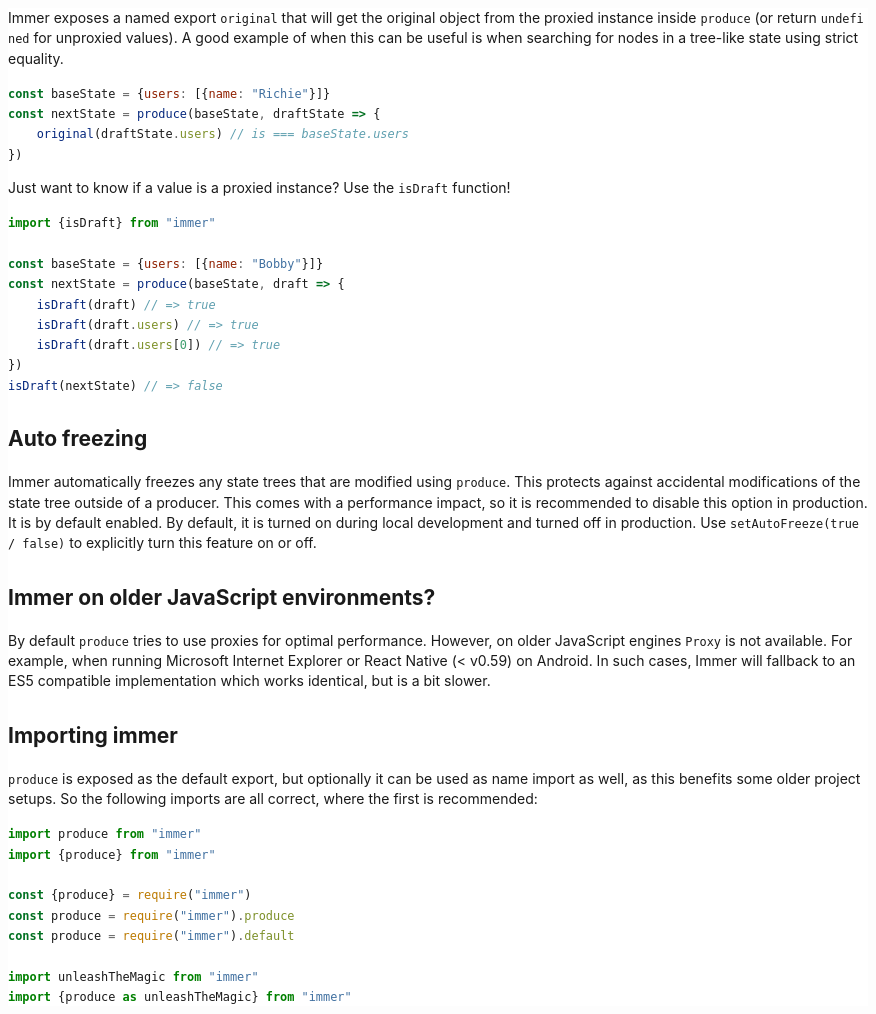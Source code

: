 Immer exposes a named export `original` that will get the original object from the proxied instance inside `produce` (or return `undefined` for unproxied values). A good example of when this can be useful is when searching for nodes in a tree-like state using strict equality.

```js
const baseState = {users: [{name: "Richie"}]}
const nextState = produce(baseState, draftState => {
    original(draftState.users) // is === baseState.users
})
```

Just want to know if a value is a proxied instance? Use the `isDraft` function!

```js
import {isDraft} from "immer"

const baseState = {users: [{name: "Bobby"}]}
const nextState = produce(baseState, draft => {
    isDraft(draft) // => true
    isDraft(draft.users) // => true
    isDraft(draft.users[0]) // => true
})
isDraft(nextState) // => false
```

## Auto freezing

Immer automatically freezes any state trees that are modified using `produce`. This protects against accidental modifications of the state tree outside of a producer. This comes with a performance impact, so it is recommended to disable this option in production. It is by default enabled. By default, it is turned on during local development and turned off in production. Use `setAutoFreeze(true / false)` to explicitly turn this feature on or off.

## Immer on older JavaScript environments?

By default `produce` tries to use proxies for optimal performance. However, on older JavaScript engines `Proxy` is not available. For example, when running Microsoft Internet Explorer or React Native (< v0.59) on Android. In such cases, Immer will fallback to an ES5 compatible implementation which works identical, but is a bit slower.

## Importing immer

`produce` is exposed as the default export, but optionally it can be used as name import as well, as this benefits some older project setups. So the following imports are all correct, where the first is recommended:

```javascript
import produce from "immer"
import {produce} from "immer"

const {produce} = require("immer")
const produce = require("immer").produce
const produce = require("immer").default

import unleashTheMagic from "immer"
import {produce as unleashTheMagic} from "immer"
```
